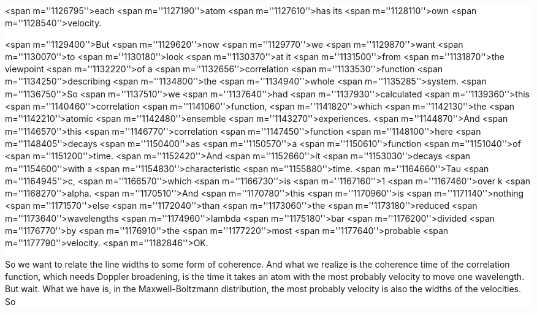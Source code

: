   <span m=''1126795''>each</span> <span m=''1127190''>atom</span> <span m=''1127610''>has
  its</span> <span m=''1128110''>own</span> <span m=''1128540''>velocity.</span> </p><p><span
  m=''1129400''>But</span> <span m=''1129620''>now</span> <span m=''1129770''>we</span>
  <span m=''1129870''>want</span> <span m=''1130070''>to</span> <span m=''1130180''>look</span>
  <span m=''1130370''>at it</span> <span m=''1131500''>from</span> <span m=''1131870''>the
  viewpoint</span> <span m=''1132220''>of a</span> <span m=''1132656''>correlation</span>
  <span m=''1133530''>function</span> <span m=''1134250''>describing</span> <span
  m=''1134800''>the</span> <span m=''1134940''>whole</span> <span m=''1135285''>system.</span>
  <span m=''1136750''>So</span> <span m=''1137510''>we</span> <span m=''1137640''>had</span>
  <span m=''1137930''>calculated</span> <span m=''1139360''>this</span> <span m=''1140460''>correlation</span>
  <span m=''1141060''>function,</span> <span m=''1141820''>which</span> <span m=''1142130''>the</span>
  <span m=''1142210''>atomic</span> <span m=''1142480''>ensemble</span> <span m=''1143270''>experiences.</span>
  <span m=''1144870''>And</span> <span m=''1146570''>this</span> <span m=''1146770''>correlation</span>
  <span m=''1147450''>function</span> <span m=''1148100''>here</span> <span m=''1148405''>decays</span>
  <span m=''1150400''>as</span> <span m=''1150570''>a</span> <span m=''1150610''>function</span>
  <span m=''1151040''>of</span> <span m=''1151200''>time.</span> <span m=''1152420''>And</span>
  <span m=''1152660''>it</span> <span m=''1153030''>decays</span> <span m=''1154600''>with
  a</span> <span m=''1154830''>characteristic</span> <span m=''1155880''>time.</span>
  <span m=''1164660''>Tau</span> <span m=''1164945''>c,</span> <span m=''1166570''>which</span>
  <span m=''1166730''>is</span> <span m=''1167160''>1</span> <span m=''1167460''>over
  k</span> <span m=''1168270''>alpha.</span> <span m=''1170510''>And</span> <span
  m=''1170780''>this</span> <span m=''1170960''>is</span> <span m=''1171140''>nothing</span>
  <span m=''1171570''>else</span> <span m=''1172040''>than</span> <span m=''1173060''>the</span>
  <span m=''1173180''>reduced</span> <span m=''1173640''>wavelengths</span> <span
  m=''1174960''>lambda</span> <span m=''1175180''>bar</span> <span m=''1176200''>divided</span>
  <span m=''1176770''>by</span> <span m=''1176910''>the</span> <span m=''1177220''>most</span>
  <span m=''1177640''>probable</span> <span m=''1177790''>velocity.</span> <span m=''1182846''>OK.</span>
  </p><p><span m=''1183600''>So</span> <span m=''1184490''>we</span> <span m=''1184880''>want
  to</span> <span m=''1185190''>relate</span> <span m=''1187176''>the</span> <span
  m=''1187620''>line</span> <span m=''1188070''>widths</span> <span m=''1189580''>to</span>
  <span m=''1189860''>some</span> <span m=''1190160''>form</span> <span m=''1190610''>of</span>
  <span m=''1191082''>coherence.</span> <span m=''1192500''>And</span> <span m=''1192710''>what</span>
  <span m=''1192980''>we</span> <span m=''1193220''>realize</span> <span m=''1193490''>is</span>
  <span m=''1194010''>the</span> <span m=''1194130''>coherence</span> <span m=''1194495''>time</span>
  <span m=''1194860''>of the</span> <span m=''1195185''>correlation</span> <span m=''1195990''>function,</span>
  <span m=''1196450''>which</span> <span m=''1196530''>needs</span> <span m=''1197060''>Doppler</span>
  <span m=''1197470''>broadening,</span> <span m=''1198980''>is the</span> <span m=''1199140''>time</span>
  <span m=''1200005''>it</span> <span m=''1200440''>takes</span> <span m=''1201050''>an</span>
  <span m=''1201790''>atom</span> <span m=''1202260''>with</span> <span m=''1202620''>the</span>
  <span m=''1202800''>most</span> <span m=''1203350''>probably</span> <span m=''1203740''>velocity</span>
  <span m=''1204280''>to</span> <span m=''1204670''>move</span> <span m=''1205320''>one</span>
  <span m=''1205510''>wavelength.</span> <span m=''1207600''>But</span> <span m=''1207780''>wait.</span>
  <span m=''1210290''>What</span> <span m=''1210610''>we</span> <span m=''1210720''>have</span>
  <span m=''1211050''>is,</span> <span m=''1211345''>in the</span> <span m=''1211640''>Maxwell-Boltzmann</span>
  <span m=''1212070''>distribution,</span> <span m=''1212990''>the</span> <span m=''1213370''>most</span>
  <span m=''1213750''>probably</span> <span m=''1214030''>velocity</span> <span m=''1215040''>is</span>
  <span m=''1215240''>also</span> <span m=''1215890''>the</span> <span m=''1216350''>widths</span>
  <span m=''1217570''>of the</span> <span m=''1217870''>velocities.</span> <span m=''1219230''>So</span>